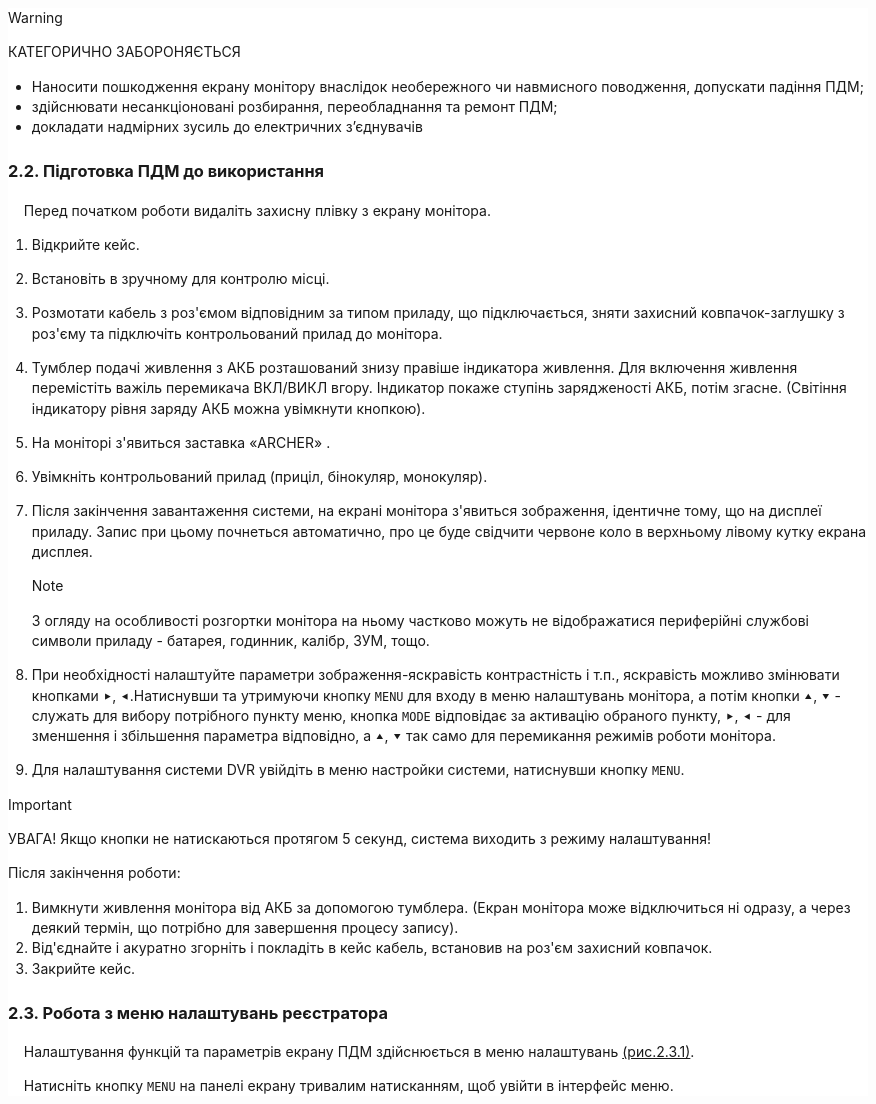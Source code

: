 > [!WARNING] 
> КАТЕГОРИЧНО ЗАБОРОНЯЄТЬСЯ
> - Наносити пошкодження екрану монітору внаслідок необережного чи навмисного поводження, допускати падіння ПДМ;
> - здійснювати несанкціоновані розбирання, переобладнання та ремонт ПДМ;
> - докладати надмірних зусиль до електричних з’єднувачів

### <span id=p-2-2>2.2. Підготовка ПДМ до використання</span>

&nbsp;&nbsp;&nbsp;&nbsp;Перед початком роботи видаліть захисну плівку з екрану монітора.

1. Відкрийте кейс.
2. Встановіть в зручному для контролю місці.
3. Розмотати кабель з роз'ємом відповідним за типом приладу, що підключається, зняти захисний ковпачок-заглушку з роз'єму та підключіть контрольований прилад до монітора.
4. Тумблер подачі живлення з АКБ розташований знизу правіше індикатора живлення. Для включення живлення перемістіть важіль перемикача ВКЛ/ВИКЛ вгору. Індикатор покаже ступінь зарядженості АКБ, потім згасне. (Світіння індикатору рівня заряду АКБ можна увімкнути кнопкою).
5. На моніторі з'явиться заставка «ARCHER» .
6. Увімкніть контрольований прилад (приціл, бінокуляр, монокуляр).
7. Після закінчення завантаження системи, на екрані монітора з'явиться зображення, ідентичне тому, що на дисплеї приладу. Запис при цьому почнеться автоматично, про це буде свідчити червоне коло в верхньому лівому кутку екрана дисплея. 
    > [!NOTE]
    > З огляду на особливості розгортки монітора на ньому частково можуть не відображатися периферійні службові символи приладу - батарея, годинник, калібр, ЗУМ, тощо.

8. При необхідності налаштуйте параметри зображення-яскравість контрастність і т.п., яскравість можливо змінювати кнопками `⯈`, `⯇`.Натиснувши та утримуючи кнопку `MENU` для входу в меню налаштувань монітора, а потім кнопки `⯅`, `⯆` - служать для вибору потрібного пункту меню, кнопка `MODE` відповідає за активацію обраного пункту, `⯈`, `⯇` - для зменшення і збільшення параметра відповідно, а `⯅`, `⯆` так само для перемикання режимів роботи монітора.
9. Для налаштування системи DVR увійдіть в меню настройки системи,
натиснувши кнопку `MENU`. 
> [!IMPORTANT]
> УВАГА! Якщо кнопки не натискаються протягом 5 секунд, система виходить з режиму налаштування!

Після закінчення роботи:
1. Вимкнути живлення монітора від АКБ за допомогою тумблера. (Екран монітора може відключиться ні одразу, а через деякий термін, що потрібно для завершення процесу запису).
2. Від'єднайте і акуратно згорніть і покладіть в кейс кабель, встановив на роз'єм захисний ковпачок.
3. Закрийте кейс. 


### <span id=p-2-3>2.3. Робота з меню налаштувань реєстратора</span>

&nbsp;&nbsp;&nbsp;&nbsp;Налаштування функцій та параметрів екрану ПДМ здійснюється в меню налаштувань [(рис.2.3.1)](#p-2-3-1).

&nbsp;&nbsp;&nbsp;&nbsp;Натисніть кнопку `MENU` на панелі екрану тривалим натисканням, щоб увійти в інтерфейс меню.
